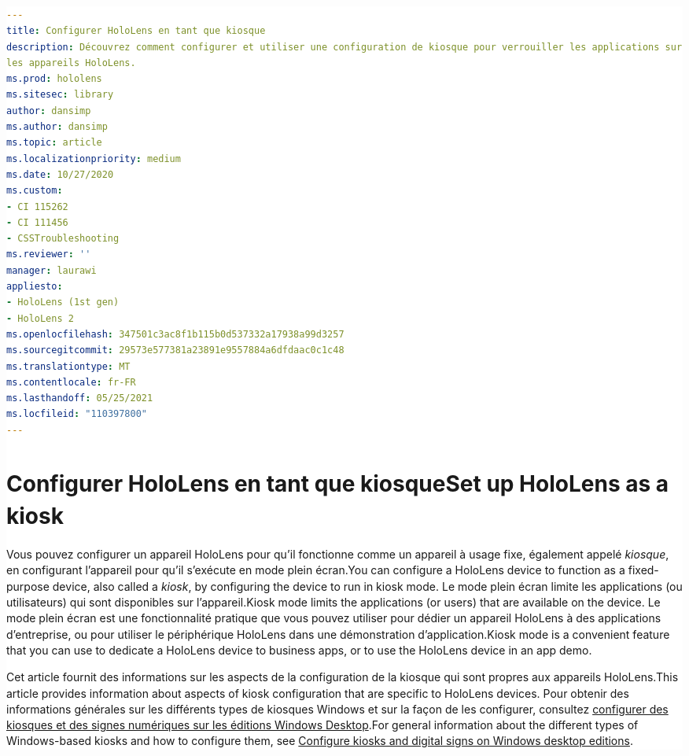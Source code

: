```yaml
---
title: Configurer HoloLens en tant que kiosque
description: Découvrez comment configurer et utiliser une configuration de kiosque pour verrouiller les applications sur les appareils HoloLens.
ms.prod: hololens
ms.sitesec: library
author: dansimp
ms.author: dansimp
ms.topic: article
ms.localizationpriority: medium
ms.date: 10/27/2020
ms.custom:
- CI 115262
- CI 111456
- CSSTroubleshooting
ms.reviewer: ''
manager: laurawi
appliesto:
- HoloLens (1st gen)
- HoloLens 2
ms.openlocfilehash: 347501c3ac8f1b115b0d537332a17938a99d3257
ms.sourcegitcommit: 29573e577381a23891e9557884a6dfdaac0c1c48
ms.translationtype: MT
ms.contentlocale: fr-FR
ms.lasthandoff: 05/25/2021
ms.locfileid: "110397800"
---
```

# <a name="set-up-hololens-as-a-kiosk"></a><span data-ttu-id="bef89-103">Configurer HoloLens en tant que kiosque</span><span class="sxs-lookup"><span data-stu-id="bef89-103">Set up HoloLens as a kiosk</span></span>

<span data-ttu-id="bef89-104">Vous pouvez configurer un appareil HoloLens pour qu’il fonctionne comme un appareil à usage fixe, également appelé *kiosque*, en configurant l’appareil pour qu’il s’exécute en mode plein écran.</span><span class="sxs-lookup"><span data-stu-id="bef89-104">You can configure a HoloLens device to function as a fixed-purpose device, also called a *kiosk*, by configuring the device to run in kiosk mode.</span></span> <span data-ttu-id="bef89-105">Le mode plein écran limite les applications (ou utilisateurs) qui sont disponibles sur l’appareil.</span><span class="sxs-lookup"><span data-stu-id="bef89-105">Kiosk mode limits the applications (or users) that are available on the device.</span></span> <span data-ttu-id="bef89-106">Le mode plein écran est une fonctionnalité pratique que vous pouvez utiliser pour dédier un appareil HoloLens à des applications d’entreprise, ou pour utiliser le périphérique HoloLens dans une démonstration d’application.</span><span class="sxs-lookup"><span data-stu-id="bef89-106">Kiosk mode is a convenient feature that you can use to dedicate a HoloLens device to business apps, or to use the HoloLens device in an app demo.</span></span>

<span data-ttu-id="bef89-107">Cet article fournit des informations sur les aspects de la configuration de la kiosque qui sont propres aux appareils HoloLens.</span><span class="sxs-lookup"><span data-stu-id="bef89-107">This article provides information about aspects of kiosk configuration that are specific to HoloLens devices.</span></span> <span data-ttu-id="bef89-108">Pour obtenir des informations générales sur les différents types de kiosques Windows et sur la façon de les configurer, consultez [configurer des kiosques et des signes numériques sur les éditions Windows Desktop](https://docs.microsoft.com/windows/configuration/kiosk-methods).</span><span class="sxs-lookup"><span data-stu-id="bef89-108">For general information about the different types of Windows-based kiosks and how to configure them, see [Configure kiosks and digital signs on Windows desktop editions](https://docs.microsoft.com/windows/configuration/kiosk-methods).</span></span>  
